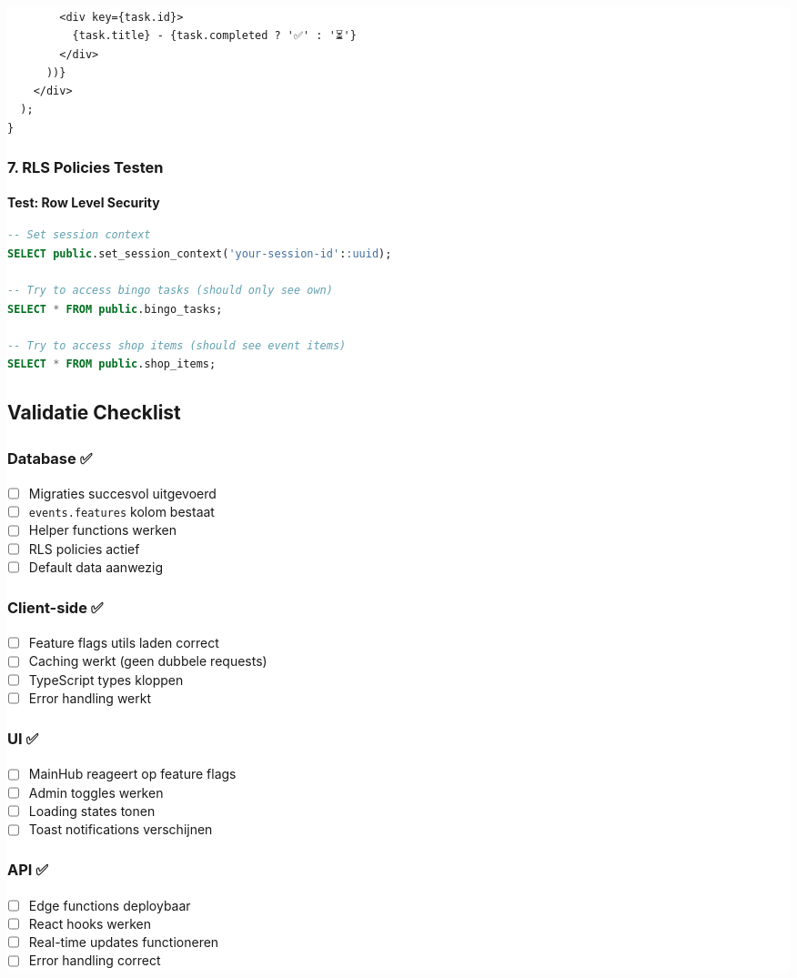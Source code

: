 ```tsx
        <div key={task.id}>
          {task.title} - {task.completed ? '✅' : '⏳'}
        </div>
      ))}
    </div>
  );
}
```

### 7. RLS Policies Testen

**Test: Row Level Security**

```sql
-- Set session context
SELECT public.set_session_context('your-session-id'::uuid);

-- Try to access bingo tasks (should only see own)
SELECT * FROM public.bingo_tasks;

-- Try to access shop items (should see event items)
SELECT * FROM public.shop_items;
```

## Validatie Checklist

### Database ✅
- [ ] Migraties succesvol uitgevoerd
- [ ] `events.features` kolom bestaat
- [ ] Helper functions werken
- [ ] RLS policies actief
- [ ] Default data aanwezig

### Client-side ✅  
- [ ] Feature flags utils laden correct
- [ ] Caching werkt (geen dubbele requests)
- [ ] TypeScript types kloppen
- [ ] Error handling werkt

### UI ✅
- [ ] MainHub reageert op feature flags
- [ ] Admin toggles werken
- [ ] Loading states tonen
- [ ] Toast notifications verschijnen

### API ✅
- [ ] Edge functions deploybaar
- [ ] React hooks werken
- [ ] Real-time updates functioneren
- [ ] Error handling correct
